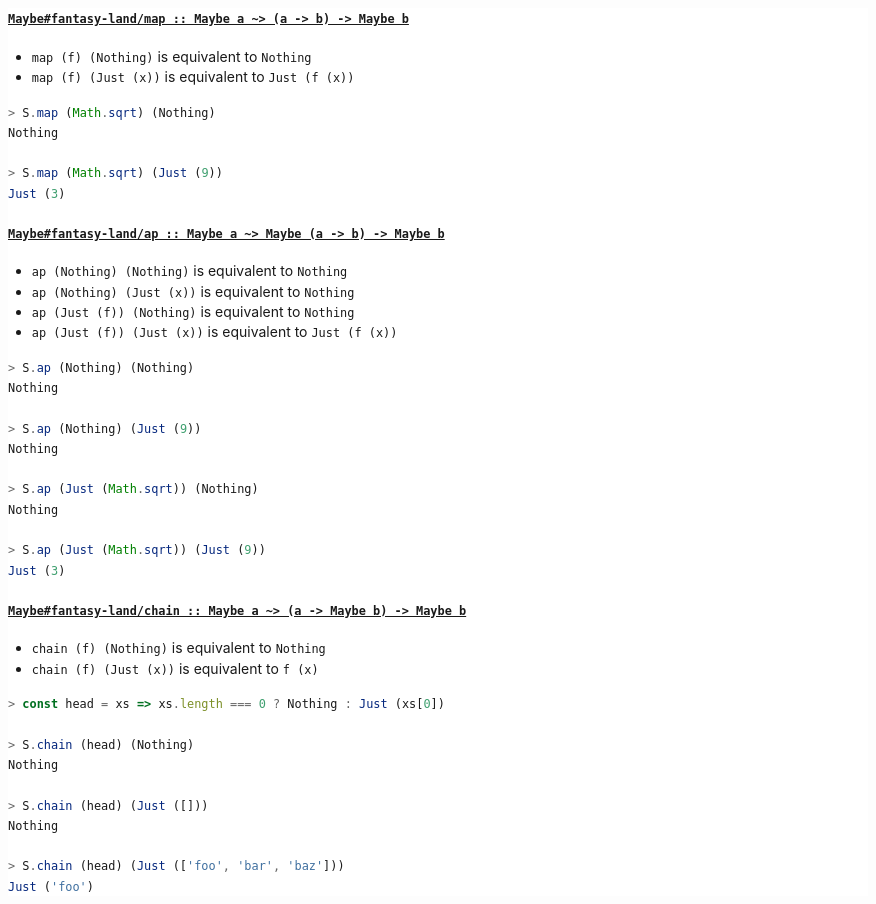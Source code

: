 #### <a name="Maybe.prototype.fantasy-land/map" href="https://github.com/sanctuary-js/sanctuary-maybe/blob/v1.0.0/index.js#L368">`Maybe#fantasy-land/map :: Maybe a ~> (a -⁠> b) -⁠> Maybe b`</a>

  - `map (f) (Nothing)` is equivalent to `Nothing`
  - `map (f) (Just (x))` is equivalent to `Just (f (x))`

```javascript
> S.map (Math.sqrt) (Nothing)
Nothing

> S.map (Math.sqrt) (Just (9))
Just (3)
```

#### <a name="Maybe.prototype.fantasy-land/ap" href="https://github.com/sanctuary-js/sanctuary-maybe/blob/v1.0.0/index.js#L387">`Maybe#fantasy-land/ap :: Maybe a ~> Maybe (a -⁠> b) -⁠> Maybe b`</a>

  - `ap (Nothing) (Nothing)` is equivalent to `Nothing`
  - `ap (Nothing) (Just (x))` is equivalent to `Nothing`
  - `ap (Just (f)) (Nothing)` is equivalent to `Nothing`
  - `ap (Just (f)) (Just (x))` is equivalent to `Just (f (x))`

```javascript
> S.ap (Nothing) (Nothing)
Nothing

> S.ap (Nothing) (Just (9))
Nothing

> S.ap (Just (Math.sqrt)) (Nothing)
Nothing

> S.ap (Just (Math.sqrt)) (Just (9))
Just (3)
```

#### <a name="Maybe.prototype.fantasy-land/chain" href="https://github.com/sanctuary-js/sanctuary-maybe/blob/v1.0.0/index.js#L414">`Maybe#fantasy-land/chain :: Maybe a ~> (a -⁠> Maybe b) -⁠> Maybe b`</a>

  - `chain (f) (Nothing)` is equivalent to `Nothing`
  - `chain (f) (Just (x))` is equivalent to `f (x)`

```javascript
> const head = xs => xs.length === 0 ? Nothing : Just (xs[0])

> S.chain (head) (Nothing)
Nothing

> S.chain (head) (Just ([]))
Nothing

> S.chain (head) (Just (['foo', 'bar', 'baz']))
Just ('foo')
```


[Fantasy Land]:             https://github.com/fantasyland/fantasy-land/tree/v3.5.0
[`Z.equals`]:               https://github.com/sanctuary-js/sanctuary-type-classes/tree/v9.0.0#equals
[`Z.lte`]:                  https://github.com/sanctuary-js/sanctuary-type-classes/tree/v9.0.0#lte
[iff]:                      https://en.wikipedia.org/wiki/If_and_only_if
[type identifier]:          https://github.com/sanctuary-js/sanctuary-type-identifiers/tree/v2.0.1
[type representative]:      https://github.com/fantasyland/fantasy-land/tree/v3.5.0#type-representatives